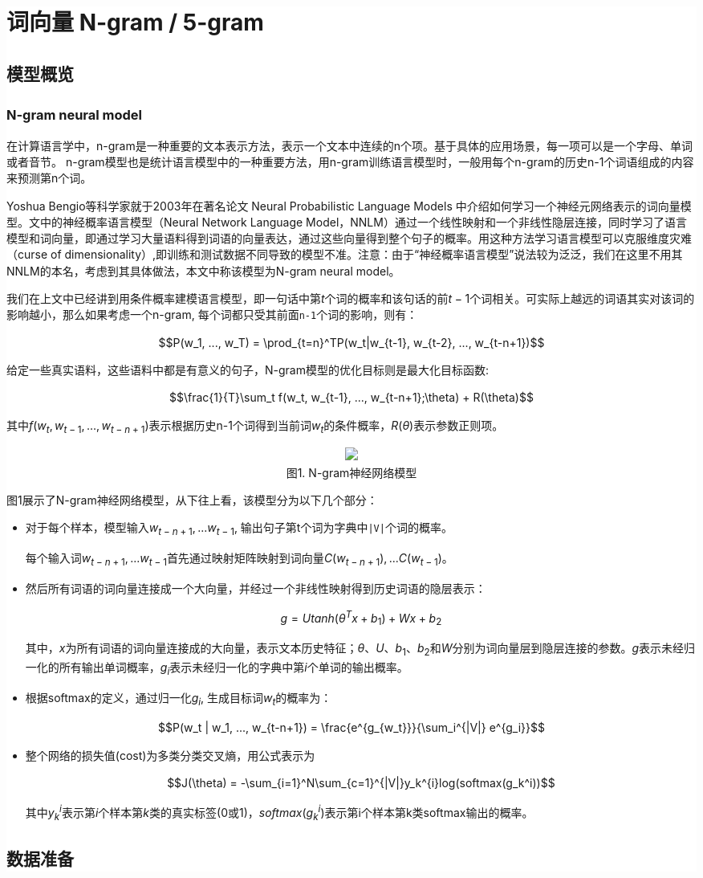 
# 词向量 N-gram / 5-gram

## 模型概览

### N-gram neural model

在计算语言学中，n-gram是一种重要的文本表示方法，表示一个文本中连续的n个项。基于具体的应用场景，每一项可以是一个字母、单词或者音节。 n-gram模型也是统计语言模型中的一种重要方法，用n-gram训练语言模型时，一般用每个n-gram的历史n-1个词语组成的内容来预测第n个词。

Yoshua Bengio等科学家就于2003年在著名论文 Neural Probabilistic Language Models  中介绍如何学习一个神经元网络表示的词向量模型。文中的神经概率语言模型（Neural Network Language Model，NNLM）通过一个线性映射和一个非线性隐层连接，同时学习了语言模型和词向量，即通过学习大量语料得到词语的向量表达，通过这些向量得到整个句子的概率。用这种方法学习语言模型可以克服维度灾难（curse of dimensionality）,即训练和测试数据不同导致的模型不准。注意：由于“神经概率语言模型”说法较为泛泛，我们在这里不用其NNLM的本名，考虑到其具体做法，本文中称该模型为N-gram neural model。

我们在上文中已经讲到用条件概率建模语言模型，即一句话中第$t$个词的概率和该句话的前$t-1$个词相关。可实际上越远的词语其实对该词的影响越小，那么如果考虑一个n-gram, 每个词都只受其前面`n-1`个词的影响，则有：

$$P(w_1, ..., w_T) = \prod_{t=n}^TP(w_t|w_{t-1}, w_{t-2}, ..., w_{t-n+1})$$

给定一些真实语料，这些语料中都是有意义的句子，N-gram模型的优化目标则是最大化目标函数:

$$\frac{1}{T}\sum_t f(w_t, w_{t-1}, ..., w_{t-n+1};\theta) + R(\theta)$$

其中$f(w_t, w_{t-1}, ..., w_{t-n+1})$表示根据历史n-1个词得到当前词$w_t$的条件概率，$R(\theta)$表示参数正则项。

<p align="center">
       <img src="https://github.com/BAYMAX1314/models/blob/develop/word2vec/images/nnlm.png" width=500><br/>
       图1. N-gram神经网络模型
</p>

图1展示了N-gram神经网络模型，从下往上看，该模型分为以下几个部分：
 - 对于每个样本，模型输入$w_{t-n+1},...w_{t-1}$, 输出句子第t个词为字典中`|V|`个词的概率。

   每个输入词$w_{t-n+1},...w_{t-1}$首先通过映射矩阵映射到词向量$C(w_{t-n+1}),...C(w_{t-1})$。

 - 然后所有词语的词向量连接成一个大向量，并经过一个非线性映射得到历史词语的隐层表示：

    $$g=Utanh(\theta^Tx + b_1) + Wx + b_2$$

    其中，$x$为所有词语的词向量连接成的大向量，表示文本历史特征；$\theta$、$U$、$b_1$、$b_2$和$W$分别为词向量层到隐层连接的参数。$g$表示未经归一化的所有输出单词概率，$g_i$表示未经归一化的字典中第$i$个单词的输出概率。

 - 根据softmax的定义，通过归一化$g_i$, 生成目标词$w_t$的概率为：

  $$P(w_t | w_1, ..., w_{t-n+1}) = \frac{e^{g_{w_t}}}{\sum_i^{|V|} e^{g_i}}$$

 - 整个网络的损失值(cost)为多类分类交叉熵，用公式表示为

   $$J(\theta) = -\sum_{i=1}^N\sum_{c=1}^{|V|}y_k^{i}log(softmax(g_k^i))$$

   其中$y_k^i$表示第$i$个样本第$k$类的真实标签(0或1)，$softmax(g_k^i)$表示第i个样本第k类softmax输出的概率。





## 数据准备

